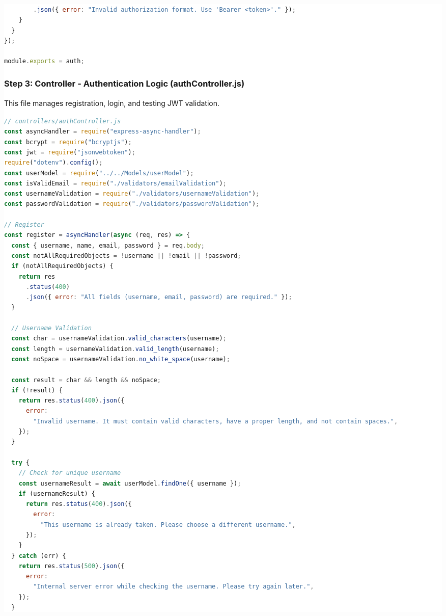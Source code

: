```js
        .json({ error: "Invalid authorization format. Use 'Bearer <token>'." });
    }
  }
});

module.exports = auth;
```

### Step 3: Controller - Authentication Logic (authController.js)

This file manages registration, login, and testing JWT validation.

```js
// controllers/authController.js
const asyncHandler = require("express-async-handler");
const bcrypt = require("bcryptjs");
const jwt = require("jsonwebtoken");
require("dotenv").config();
const userModel = require("../../Models/userModel");
const isValidEmail = require("./validators/emailValidation");
const usernameValidation = require("./validators/usernameValidation");
const passwordValidation = require("./validators/passwordValidation");

// Register
const register = asyncHandler(async (req, res) => {
  const { username, name, email, password } = req.body;
  const notAllRequiredObjects = !username || !email || !password;
  if (notAllRequiredObjects) {
    return res
      .status(400)
      .json({ error: "All fields (username, email, password) are required." });
  }

  // Username Validation
  const char = usernameValidation.valid_characters(username);
  const length = usernameValidation.valid_length(username);
  const noSpace = usernameValidation.no_white_space(username);

  const result = char && length && noSpace;
  if (!result) {
    return res.status(400).json({
      error:
        "Invalid username. It must contain valid characters, have a proper length, and not contain spaces.",
    });
  }

  try {
    // Check for unique username
    const usernameResult = await userModel.findOne({ username });
    if (usernameResult) {
      return res.status(400).json({
        error:
          "This username is already taken. Please choose a different username.",
      });
    }
  } catch (err) {
    return res.status(500).json({
      error:
        "Internal server error while checking the username. Please try again later.",
    });
  }

```